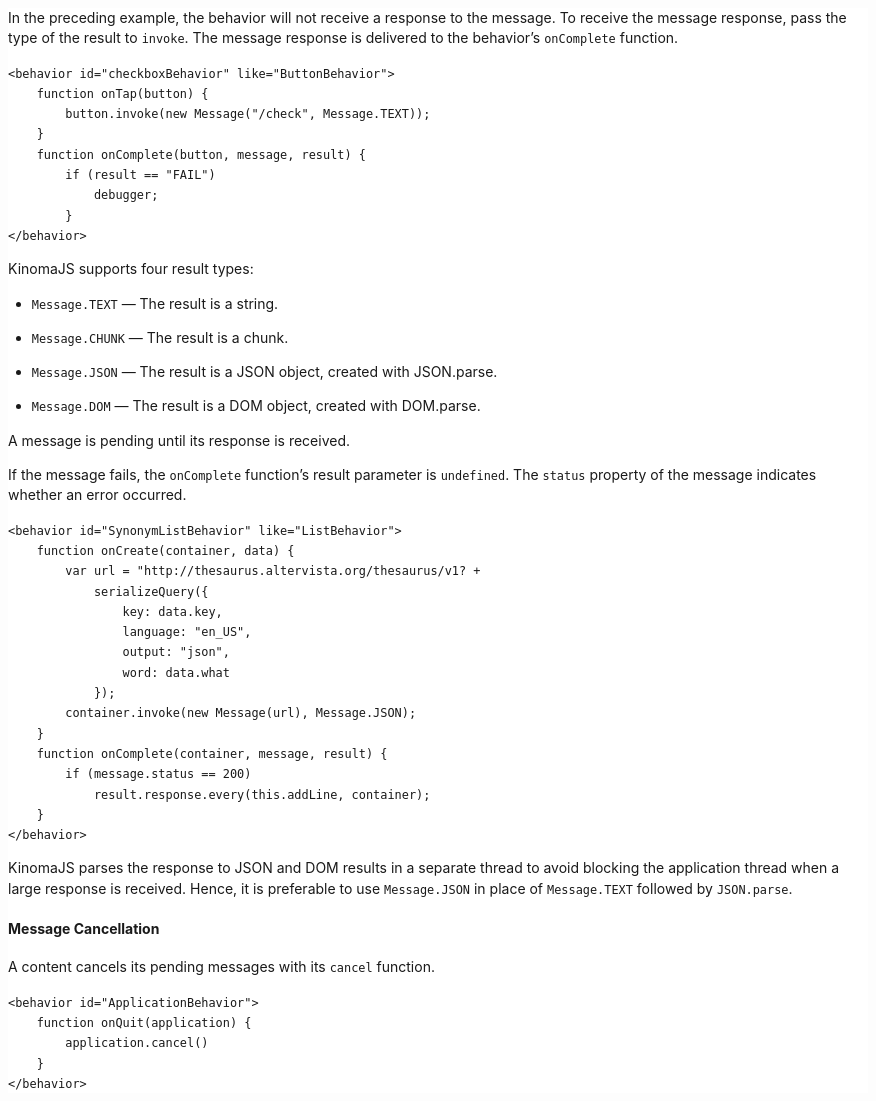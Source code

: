 In the preceding example, the behavior will not receive a response to the message. To receive the message response, pass the type of the result to `invoke`. The message response is delivered to the behavior’s `onComplete` function.

	<behavior id="checkboxBehavior" like="ButtonBehavior">
		function onTap(button) {
			button.invoke(new Message("/check", Message.TEXT));
		}
		function onComplete(button, message, result) {
			if (result == "FAIL")
				debugger;
			}
	</behavior>

KinomaJS supports four result types:

- `Message.TEXT` — The result is a string.

- `Message.CHUNK` — The result is a chunk.

- `Message.JSON` — The result is a JSON object, created with JSON.parse.

- `Message.DOM` — The result is a DOM object, created with DOM.parse.

A message is pending until its response is received.

If the message fails, the `onComplete` function’s result parameter is `undefined`. The `status` property of the message indicates whether an error occurred.

	<behavior id="SynonymListBehavior" like="ListBehavior">
		function onCreate(container, data) {
			var url = "http://thesaurus.altervista.org/thesaurus/v1? +
				serializeQuery({
					key: data.key,
					language: "en_US",
					output: "json",
					word: data.what
				});
			container.invoke(new Message(url), Message.JSON);
		}
		function onComplete(container, message, result) {
			if (message.status == 200)
				result.response.every(this.addLine, container);
		}
	</behavior>

KinomaJS parses the response to JSON and DOM results in a separate thread to avoid blocking the application thread when a large response is received. Hence, it is preferable to use `Message.JSON` in place of `Message.TEXT` followed by `JSON.parse`.


#### Message Cancellation

A content cancels its pending messages with its `cancel` function.

	<behavior id="ApplicationBehavior">
		function onQuit(application) {
			application.cancel()
		}
	</behavior>
